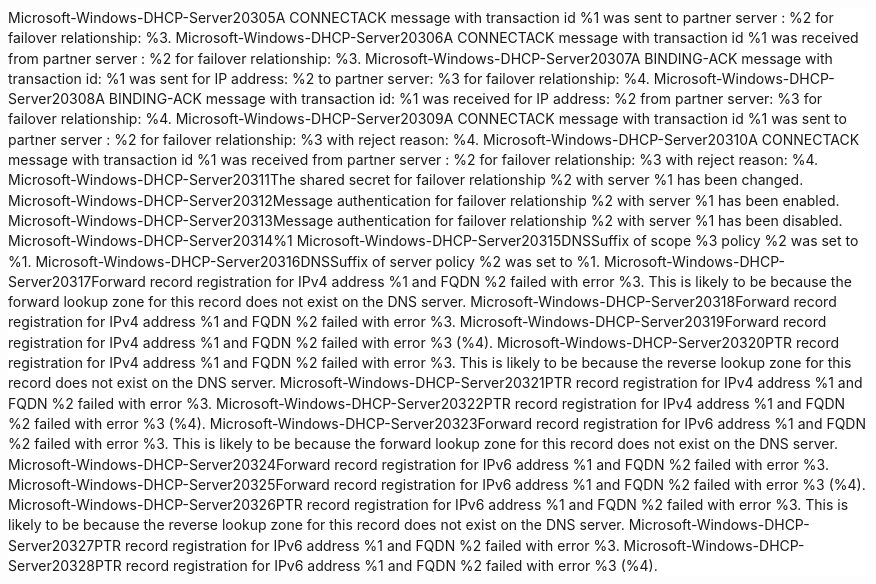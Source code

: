 <tr><td>Microsoft-Windows-DHCP-Server</td><td>20305</td><td>A CONNECTACK message with transaction id %1 was sent to partner server : %2  for failover relationship: %3.</td></tr>
<tr><td>Microsoft-Windows-DHCP-Server</td><td>20306</td><td>A CONNECTACK message with transaction id %1 was received from partner server : %2  for failover relationship: %3.</td></tr>
<tr><td>Microsoft-Windows-DHCP-Server</td><td>20307</td><td>A BINDING-ACK message with transaction id: %1 was sent for IP address: %2  to partner server: %3 for failover relationship: %4.</td></tr>
<tr><td>Microsoft-Windows-DHCP-Server</td><td>20308</td><td>A BINDING-ACK message with transaction id: %1 was received for IP address: %2 from partner server: %3 for failover relationship: %4.</td></tr>
<tr><td>Microsoft-Windows-DHCP-Server</td><td>20309</td><td>A CONNECTACK message with transaction id %1 was sent to partner server : %2  for failover relationship: %3 with reject reason: %4.</td></tr>
<tr><td>Microsoft-Windows-DHCP-Server</td><td>20310</td><td>A CONNECTACK message with transaction id %1 was received from partner server : %2  for failover relationship: %3 with reject reason: %4.</td></tr>
<tr><td>Microsoft-Windows-DHCP-Server</td><td>20311</td><td>The shared secret for failover relationship %2 with server %1 has been changed.</td></tr>
<tr><td>Microsoft-Windows-DHCP-Server</td><td>20312</td><td>Message authentication for failover relationship %2 with server %1 has been enabled.</td></tr>
<tr><td>Microsoft-Windows-DHCP-Server</td><td>20313</td><td>Message authentication for failover relationship %2 with server %1 has been disabled.</td></tr>
<tr><td>Microsoft-Windows-DHCP-Server</td><td>20314</td><td>%1</td></tr>
<tr><td>Microsoft-Windows-DHCP-Server</td><td>20315</td><td>DNSSuffix of scope %3 policy %2 was set to %1.</td></tr>
<tr><td>Microsoft-Windows-DHCP-Server</td><td>20316</td><td>DNSSuffix of server policy %2 was set to %1.</td></tr>
<tr><td>Microsoft-Windows-DHCP-Server</td><td>20317</td><td>Forward record registration for IPv4 address %1 and FQDN %2 failed with error %3. This is likely to be because the forward lookup zone for this record does not exist on the DNS server.</td></tr>
<tr><td>Microsoft-Windows-DHCP-Server</td><td>20318</td><td>Forward record registration for IPv4 address %1 and FQDN %2 failed with error %3.</td></tr>
<tr><td>Microsoft-Windows-DHCP-Server</td><td>20319</td><td>Forward record registration for IPv4 address %1 and FQDN %2 failed with error %3 (%4).</td></tr>
<tr><td>Microsoft-Windows-DHCP-Server</td><td>20320</td><td>PTR record registration for IPv4 address %1 and FQDN %2 failed with error %3. This is likely to be because the reverse lookup zone for this record does not exist on the DNS server.</td></tr>
<tr><td>Microsoft-Windows-DHCP-Server</td><td>20321</td><td>PTR record registration for IPv4 address %1 and FQDN %2 failed with error %3.</td></tr>
<tr><td>Microsoft-Windows-DHCP-Server</td><td>20322</td><td>PTR record registration for IPv4 address %1 and FQDN %2 failed with error %3 (%4).</td></tr>
<tr><td>Microsoft-Windows-DHCP-Server</td><td>20323</td><td>Forward record registration for IPv6 address %1 and FQDN %2 failed with error %3. This is likely to be because the forward lookup zone for this record does not exist on the DNS server.</td></tr>
<tr><td>Microsoft-Windows-DHCP-Server</td><td>20324</td><td>Forward record registration for IPv6 address %1 and FQDN %2 failed with error %3.</td></tr>
<tr><td>Microsoft-Windows-DHCP-Server</td><td>20325</td><td>Forward record registration for IPv6 address %1 and FQDN %2 failed with error %3 (%4).</td></tr>
<tr><td>Microsoft-Windows-DHCP-Server</td><td>20326</td><td>PTR record registration for IPv6 address %1 and FQDN %2 failed with error %3. This is likely to be because the reverse lookup zone for this record does not exist on the DNS server.</td></tr>
<tr><td>Microsoft-Windows-DHCP-Server</td><td>20327</td><td>PTR record registration for IPv6 address %1 and FQDN %2 failed with error %3.</td></tr>
<tr><td>Microsoft-Windows-DHCP-Server</td><td>20328</td><td>PTR record registration for IPv6 address %1 and FQDN %2 failed with error %3 (%4).</td></tr>
</table>
